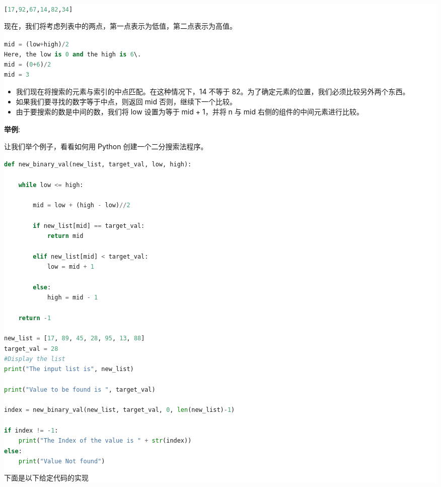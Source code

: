 ```py
[17,92,67,14,82,34] 
```

现在，我们将考虑列表中的两点，第一点表示为低值，第二点表示为高值。

```py
mid = (low+high)/2  
Here, the low is 0 and the high is 6\.  
mid = (0+6)/2  
mid = 3 
```

*   我们现在将搜索的元素与索引的中点匹配。在这种情况下，14 不等于 82。为了确定元素的位置，我们必须比较另外两个东西。
*   如果我们要寻找的数字等于中点，则返回 mid 否则，继续下一个比较。
*   由于要搜索的数是中间的数，我们将 low 设置为等于 mid + 1，并将 n 与 mid 右侧的组件的中间元素进行比较。

**举例**:

让我们举个例子，看看如何用 Python 创建一个二分搜索法程序。

```py
def new_binary_val(new_list, target_val, low, high):

    while low <= high:

        mid = low + (high - low)//2

        if new_list[mid] == target_val:
            return mid

        elif new_list[mid] < target_val:
            low = mid + 1

        else:
            high = mid - 1

    return -1

new_list = [17, 89, 45, 28, 95, 13, 88]
target_val = 28
#Display the list
print("The input list is", new_list)

print("Value to be found is ", target_val)

index = new_binary_val(new_list, target_val, 0, len(new_list)-1)

if index != -1:
    print("The Index of the value is " + str(index))
else:
    print("Value Not found")
```

下面是以下给定代码的实现

